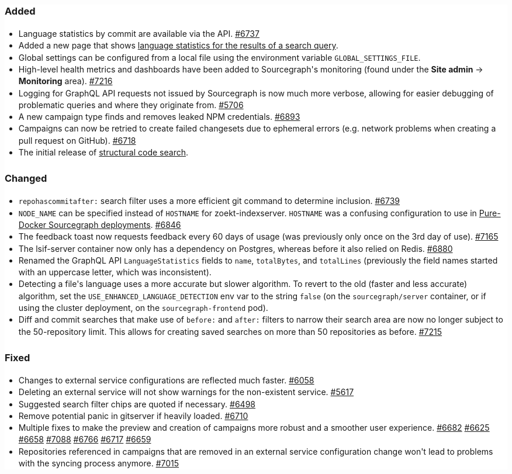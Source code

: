 ### Added

- Language statistics by commit are available via the API. [#6737](https://github.com/sourcegraph/sourcegraph/pull/6737)
- Added a new page that shows [language statistics for the results of a search query](https://docs.sourcegraph.com/code-search/explanations/features#statistics).
- Global settings can be configured from a local file using the environment variable `GLOBAL_SETTINGS_FILE`.
- High-level health metrics and dashboards have been added to Sourcegraph's monitoring (found under the **Site admin** -> **Monitoring** area). [#7216](https://github.com/sourcegraph/sourcegraph/pull/7216)
- Logging for GraphQL API requests not issued by Sourcegraph is now much more verbose, allowing for easier debugging of problematic queries and where they originate from. [#5706](https://github.com/sourcegraph/sourcegraph/issues/5706)
- A new campaign type finds and removes leaked NPM credentials. [#6893](https://github.com/sourcegraph/sourcegraph/pull/6893)
- Campaigns can now be retried to create failed changesets due to ephemeral errors (e.g. network problems when creating a pull request on GitHub). [#6718](https://github.com/sourcegraph/sourcegraph/issues/6718)
- The initial release of [structural code search](https://docs.sourcegraph.com/code-search/reference/structural).

### Changed

- `repohascommitafter:` search filter uses a more efficient git command to determine inclusion. [#6739](https://github.com/sourcegraph/sourcegraph/pull/6739)
- `NODE_NAME` can be specified instead of `HOSTNAME` for zoekt-indexserver. `HOSTNAME` was a confusing configuration to use in [Pure-Docker Sourcegraph deployments](https://github.com/sourcegraph/deploy-sourcegraph-docker). [#6846](https://github.com/sourcegraph/sourcegraph/issues/6846)
- The feedback toast now requests feedback every 60 days of usage (was previously only once on the 3rd day of use). [#7165](https://github.com/sourcegraph/sourcegraph/pull/7165)
- The lsif-server container now only has a dependency on Postgres, whereas before it also relied on Redis. [#6880](https://github.com/sourcegraph/sourcegraph/pull/6880)
- Renamed the GraphQL API `LanguageStatistics` fields to `name`, `totalBytes`, and `totalLines` (previously the field names started with an uppercase letter, which was inconsistent).
- Detecting a file's language uses a more accurate but slower algorithm. To revert to the old (faster and less accurate) algorithm, set the `USE_ENHANCED_LANGUAGE_DETECTION` env var to the string `false` (on the `sourcegraph/server` container, or if using the cluster deployment, on the `sourcegraph-frontend` pod).
- Diff and commit searches that make use of `before:` and `after:` filters to narrow their search area are now no longer subject to the 50-repository limit. This allows for creating saved searches on more than 50 repositories as before. [#7215](https://github.com/sourcegraph/sourcegraph/issues/7215)

### Fixed

- Changes to external service configurations are reflected much faster. [#6058](https://github.com/sourcegraph/sourcegraph/issues/6058)
- Deleting an external service will not show warnings for the non-existent service. [#5617](https://github.com/sourcegraph/sourcegraph/issues/5617)
- Suggested search filter chips are quoted if necessary. [#6498](https://github.com/sourcegraph/sourcegraph/issues/6498)
- Remove potential panic in gitserver if heavily loaded. [#6710](https://github.com/sourcegraph/sourcegraph/issues/6710)
- Multiple fixes to make the preview and creation of campaigns more robust and a smoother user experience. [#6682](https://github.com/sourcegraph/sourcegraph/pull/6682) [#6625](https://github.com/sourcegraph/sourcegraph/issues/6625) [#6658](https://github.com/sourcegraph/sourcegraph/issues/6658) [#7088](https://github.com/sourcegraph/sourcegraph/issues/7088) [#6766](https://github.com/sourcegraph/sourcegraph/issues/6766) [#6717](https://github.com/sourcegraph/sourcegraph/issues/6717) [#6659](https://github.com/sourcegraph/sourcegraph/issues/6659)
- Repositories referenced in campaigns that are removed in an external service configuration change won't lead to problems with the syncing process anymore. [#7015](https://github.com/sourcegraph/sourcegraph/pull/7015)